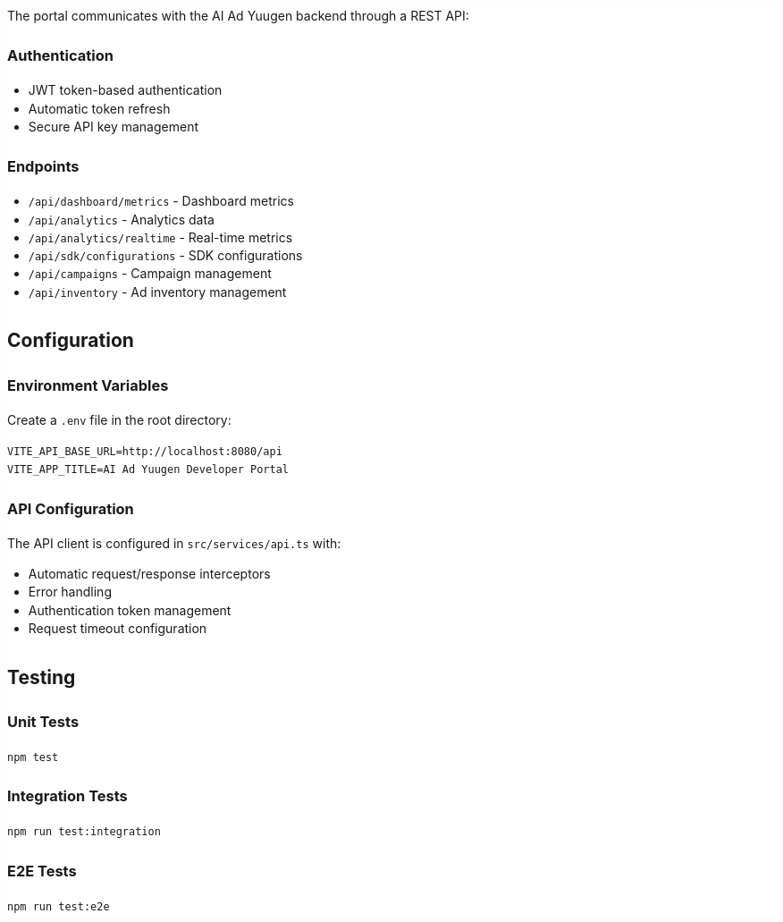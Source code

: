 The portal communicates with the AI Ad Yuugen backend through a REST API:

### Authentication
- JWT token-based authentication
- Automatic token refresh
- Secure API key management

### Endpoints
- `/api/dashboard/metrics` - Dashboard metrics
- `/api/analytics` - Analytics data
- `/api/analytics/realtime` - Real-time metrics
- `/api/sdk/configurations` - SDK configurations
- `/api/campaigns` - Campaign management
- `/api/inventory` - Ad inventory management

## Configuration

### Environment Variables

Create a `.env` file in the root directory:

```env
VITE_API_BASE_URL=http://localhost:8080/api
VITE_APP_TITLE=AI Ad Yuugen Developer Portal
```

### API Configuration

The API client is configured in `src/services/api.ts` with:
- Automatic request/response interceptors
- Error handling
- Authentication token management
- Request timeout configuration

## Testing

### Unit Tests
```bash
npm test
```

### Integration Tests
```bash
npm run test:integration
```

### E2E Tests
```bash
npm run test:e2e
```
